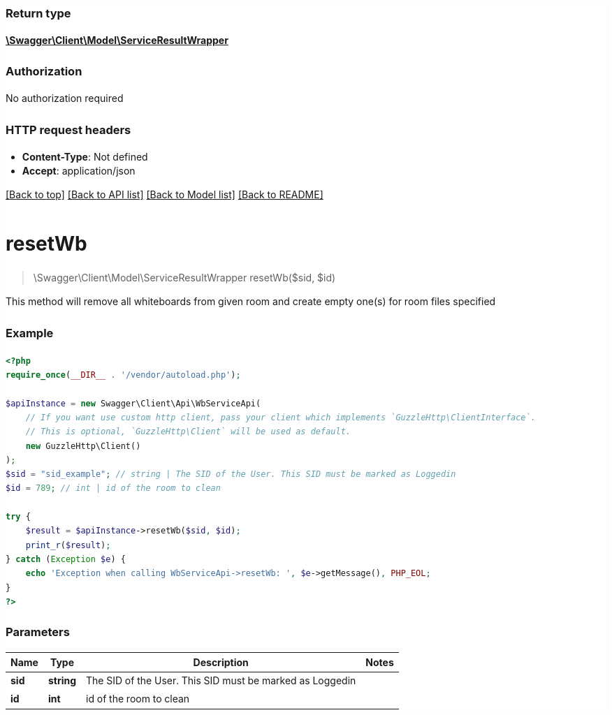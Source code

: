 ### Return type

[**\Swagger\Client\Model\ServiceResultWrapper**](../Model/ServiceResultWrapper.md)

### Authorization

No authorization required

### HTTP request headers

 - **Content-Type**: Not defined
 - **Accept**: application/json

[[Back to top]](#) [[Back to API list]](../../README.md#documentation-for-api-endpoints) [[Back to Model list]](../../README.md#documentation-for-models) [[Back to README]](../../README.md)

# **resetWb**
> \Swagger\Client\Model\ServiceResultWrapper resetWb($sid, $id)



This method will remove all whiteboards from given room  and create empty one(s) for room files specified

### Example
```php
<?php
require_once(__DIR__ . '/vendor/autoload.php');

$apiInstance = new Swagger\Client\Api\WbServiceApi(
    // If you want use custom http client, pass your client which implements `GuzzleHttp\ClientInterface`.
    // This is optional, `GuzzleHttp\Client` will be used as default.
    new GuzzleHttp\Client()
);
$sid = "sid_example"; // string | The SID of the User. This SID must be marked as Loggedin
$id = 789; // int | id of the room to clean

try {
    $result = $apiInstance->resetWb($sid, $id);
    print_r($result);
} catch (Exception $e) {
    echo 'Exception when calling WbServiceApi->resetWb: ', $e->getMessage(), PHP_EOL;
}
?>
```

### Parameters

Name | Type | Description  | Notes
------------- | ------------- | ------------- | -------------
 **sid** | **string**| The SID of the User. This SID must be marked as Loggedin |
 **id** | **int**| id of the room to clean |

